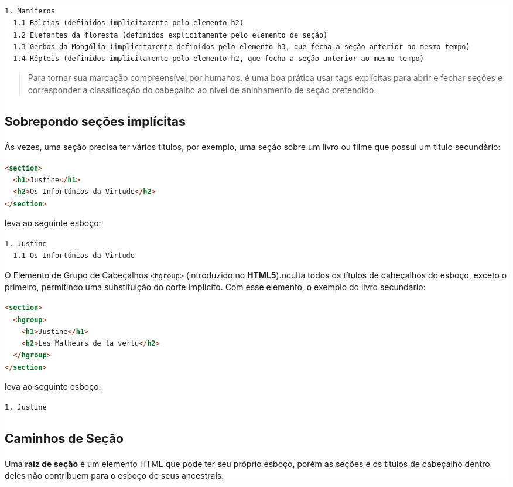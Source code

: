 ```
1. Mamíferos
  1.1 Baleias (definidos implicitamente pelo elemento h2)
  1.2 Elefantes da floresta (definidos explicitamente pelo elemento de seção)
  1.3 Gerbos da Mongólia (implicitamente definidos pelo elemento h3, que fecha a seção anterior ao mesmo tempo)
  1.4 Répteis (definidos implicitamente pelo elemento h2, que fecha a seção anterior ao mesmo tempo)
```

> Para tornar sua marcação compreensível por humanos, é uma boa prática usar tags explícitas para abrir e fechar seções e corresponder a classificação do cabeçalho ao nível de aninhamento de seção pretendido.

## Sobrepondo seções implícitas

Às vezes, uma seção precisa ter vários títulos, por exemplo, uma seção sobre um livro ou filme que possui um título secundário:

```html
<section>
  <h1>Justine</h1>
  <h2>Os Infortúnios da Virtude</h2>
</section>
```

leva ao seguinte esboço:

```
1. Justine
  1.1 Os Infortúnios da Virtude
```

O Elemento de Grupo de Cabeçalhos ```<hgroup>``` (introduzido no **HTML5**).oculta todos os títulos de cabeçalhos do esboço, exceto o primeiro, permitindo uma substituição do corte implícito. Com esse elemento, o exemplo do livro secundário:

```html
<section>
  <hgroup>
    <h1>Justine</h1>
    <h2>Les Malheurs de la vertu</h2>
  </hgroup>
</section>
```

leva ao seguinte esboço:

```
1. Justine
```

## Caminhos de Seção

Uma **raiz de seção** é um elemento HTML que pode ter seu próprio esboço, porém as seções e os títulos de cabeçalho dentro deles não contribuem para o esboço de seus ancestrais.
